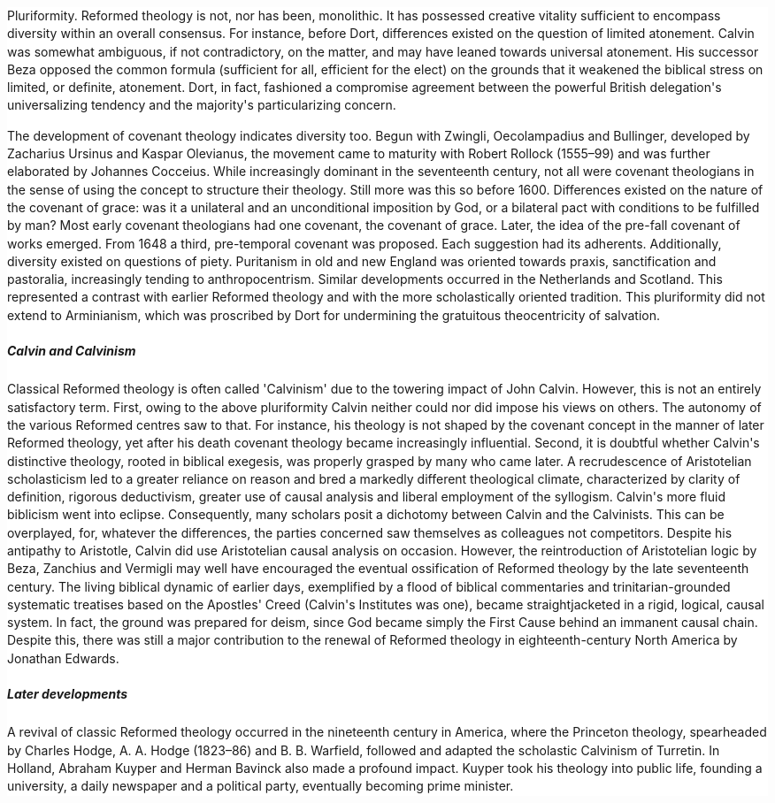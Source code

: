 Pluriformity. Reformed theology is not, nor has been, monolithic. It has possessed creative vitality sufficient to encompass diversity within an overall consensus. For instance, before Dort, differences existed on the question of limited atonement. Calvin was somewhat ambiguous, if not contradictory, on the matter, and may have leaned towards universal atonement. His successor Beza opposed the common formula (sufficient for all, efficient for the elect) on the grounds that it weakened the biblical stress on limited, or definite, atonement. Dort, in fact, fashioned a compromise agreement between the powerful British delegation's universalizing tendency and the majority's particularizing concern.

The development of covenant theology indicates diversity too. Begun with Zwingli, Oecolampadius and Bullinger, developed by Zacharius Ursinus and Kaspar Olevianus, the movement came to maturity with Robert Rollock (1555–99) and was further elaborated by Johannes Cocceius. While increasingly dominant in the seventeenth century, not all were covenant theologians in the sense of using the concept to structure their theology. Still more was this so before 1600. Differences existed on the nature of the covenant of grace: was it a unilateral and an unconditional imposition by God, or a bilateral pact with conditions to be fulfilled by man? Most early covenant theologians had one covenant, the covenant of grace. Later, the idea of the pre-fall covenant of works emerged. From 1648 a third, pre-temporal covenant was proposed. Each suggestion had its adherents. Additionally, diversity existed on questions of piety. Puritanism in old and new England was oriented towards praxis, sanctification and pastoralia, increasingly tending to anthropocentrism. Similar developments occurred in the Netherlands and Scotland. This represented a contrast with earlier Reformed theology and with the more scholastically oriented tradition. This pluriformity did not extend to Arminianism, which was proscribed by Dort for undermining the gratuitous theocentricity of salvation.

##### Calvin and Calvinism
Classical Reformed theology is often called 'Calvinism' due to the towering impact of John Calvin. However, this is not an entirely satisfactory term. First, owing to the above pluriformity Calvin neither could nor did impose his views on others. The autonomy of the various Reformed centres saw to that. For instance, his theology is not shaped by the covenant concept in the manner of later Reformed theology, yet after his death covenant theology became increasingly influential. Second, it is doubtful whether Calvin's distinctive theology, rooted in biblical exegesis, was properly grasped by many who came later. A recrudescence of Aristotelian scholasticism led to a greater reliance on reason and bred a markedly different theological climate, characterized by clarity of definition, rigorous deductivism, greater use of causal analysis and liberal employment of the syllogism. Calvin's more fluid biblicism went into eclipse. Consequently, many scholars posit a dichotomy between Calvin and the Calvinists. This can be overplayed, for, whatever the differences, the parties concerned saw themselves as colleagues not competitors. Despite his antipathy to Aristotle, Calvin did use Aristotelian causal analysis on occasion. However, the reintroduction of Aristotelian logic by Beza, Zanchius and Vermigli may well have encouraged the eventual ossification of Reformed theology by the late seventeenth century. The living biblical dynamic of earlier days, exemplified by a flood of biblical commentaries and trinitarian-grounded systematic treatises based on the Apostles' Creed (Calvin's Institutes was one), became straightjacketed in a rigid, logical, causal system. In fact, the ground was prepared for deism, since God became simply the First Cause behind an immanent causal chain. Despite this, there was still a major contribution to the renewal of Reformed theology in eighteenth-century North America by Jonathan Edwards.

##### Later developments
A revival of classic Reformed theology occurred in the nineteenth century in America, where the Princeton theology, spearheaded by Charles Hodge, A. A. Hodge (1823–86) and B. B. Warfield, followed and adapted the scholastic Calvinism of Turretin. In Holland, Abraham Kuyper and Herman Bavinck also made a profound impact. Kuyper took his theology into public life, founding a university, a daily newspaper and a political party, eventually becoming prime minister.
